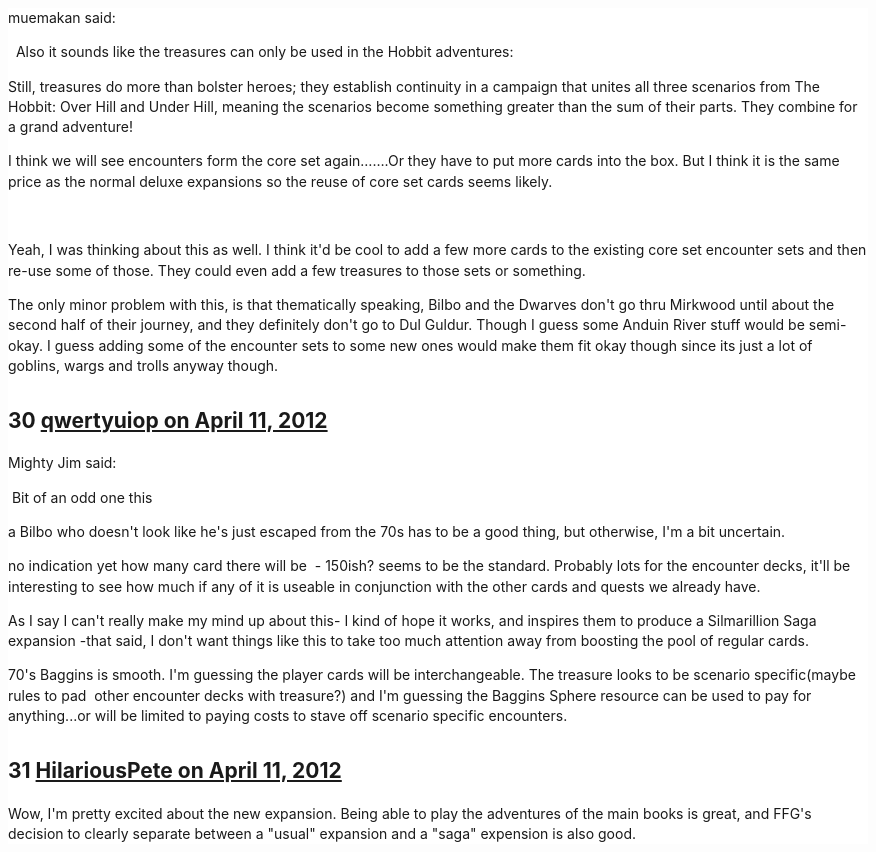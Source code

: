 muemakan said:

  Also it sounds like the treasures can only be used in the Hobbit adventures:

Still, treasures do more than bolster heroes; they establish continuity in a campaign that unites all three scenarios from The Hobbit: Over Hill and Under Hill, meaning the scenarios become something greater than the sum of their parts. They combine for a grand adventure! 

I think we will see encounters form the core set again…….Or they have to put more cards into the box. But I think it is the same price as the normal deluxe expansions so the reuse of core set cards seems likely.

 



Yeah, I was thinking about this as well. I think it'd be cool to add a few more cards to the existing core set encounter sets and then re-use some of those. They could even add a few treasures to those sets or something.

The only minor problem with this, is that thematically speaking, Bilbo and the Dwarves don't go thru Mirkwood until about the second half of their journey, and they definitely don't go to Dul Guldur. Though I guess some Anduin River stuff would be semi-okay. I guess adding some of the encounter sets to some new ones would make them fit okay though since its just a lot of goblins, wargs and trolls anyway though.

## 30 [qwertyuiop on April 11, 2012](https://community.fantasyflightgames.com/topic/62978-the-hobbit-over-hill-and-under-hill/?do=findComment&comment=616478)

Mighty Jim said:

 Bit of an odd one this

a Bilbo who doesn't look like he's just escaped from the 70s has to be a good thing, but otherwise, I'm a bit uncertain.

no indication yet how many card there will be  - 150ish? seems to be the standard. Probably lots for the encounter decks, it'll be interesting to see how much if any of it is useable in conjunction with the other cards and quests we already have.

As I say I can't really make my mind up about this- I kind of hope it works, and inspires them to produce a Silmarillion Saga expansion -that said, I don't want things like this to take too much attention away from boosting the pool of regular cards.



70's Baggins is smooth. I'm guessing the player cards will be interchangeable. The treasure looks to be scenario specific(maybe rules to pad  other encounter decks with treasure?) and I'm guessing the Baggins Sphere resource can be used to pay for anything...or will be limited to paying costs to stave off scenario specific encounters.

## 31 [HilariousPete on April 11, 2012](https://community.fantasyflightgames.com/topic/62978-the-hobbit-over-hill-and-under-hill/?do=findComment&comment=616482)

Wow, I'm pretty excited about the new expansion. Being able to play the adventures of the main books is great, and FFG's decision to clearly separate between a "usual" expansion and a "saga" expension is also good.
